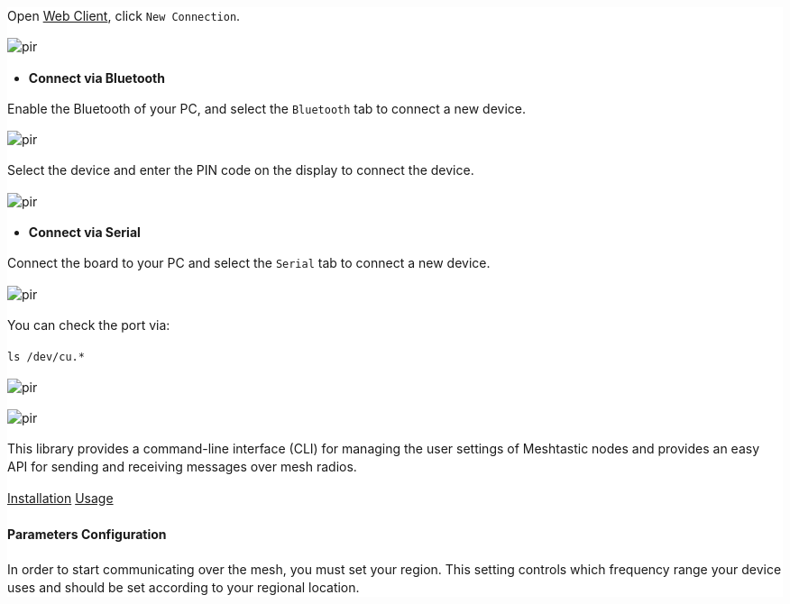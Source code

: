   
</TabItem>

<TabItem value="web" label="Web Client">


Open [Web Client](https://client.meshtastic.org/), click `New Connection`.

<p style={{textAlign: 'center'}}><img src="https://files.seeedstudio.com/wiki/SenseCAP/Meshtastic/web-new.png" alt="pir" width={600} height="auto" /></p>


* **Connect via Bluetooth**

 Enable the Bluetooth of your PC, and select the `Bluetooth` tab to connect a new device.

 <p style={{textAlign: 'center'}}><img src="https://files.seeedstudio.com/wiki/SenseCAP/Meshtastic/ble-new.png" alt="pir" width={600} height="auto" /></p>

 Select the device and enter the PIN code on the display to connect the device.

 <p style={{textAlign: 'center'}}><img src="https://files.seeedstudio.com/wiki/SenseCAP/Meshtastic/web-ble-pair.png" alt="pir" width={600} height="auto" /></p>

* **Connect via Serial**


 Connect the board to your PC and select the `Serial` tab to connect a new device.

 <p style={{textAlign: 'center'}}><img src="https://files.seeedstudio.com/wiki/SenseCAP/Meshtastic/web-serial-new.png" alt="pir" width={600} height="auto" /></p>

 You can check the port via:
 ```
 ls /dev/cu.*
 ```
 <p style={{textAlign: 'center'}}><img src="https://files.seeedstudio.com/wiki/SenseCAP/Meshtastic/usb-port.png" alt="pir" width={600} height="auto" /></p>

 <p style={{textAlign: 'center'}}><img src="https://files.seeedstudio.com/wiki/SenseCAP/Meshtastic/web-serial-connect.png" alt="pir" width={600} height="auto" /></p>


</TabItem>

<TabItem value="cli" label="Python CLI">


This library provides a command-line interface (CLI) for managing the user settings of Meshtastic nodes and provides an easy API for sending and receiving messages over mesh radios. 

[Installation](https://meshtastic.org/docs/software/python/cli/installation/)
[Usage](https://meshtastic.org/docs/software/python/cli/usage/)

</TabItem>
</Tabs>


#### Parameters Configuration



In order to start communicating over the mesh, you must set your region. This setting controls which frequency range your device uses and should be set according to your regional location.



<Tabs>
<TabItem value="ios" label="IOS APP">
